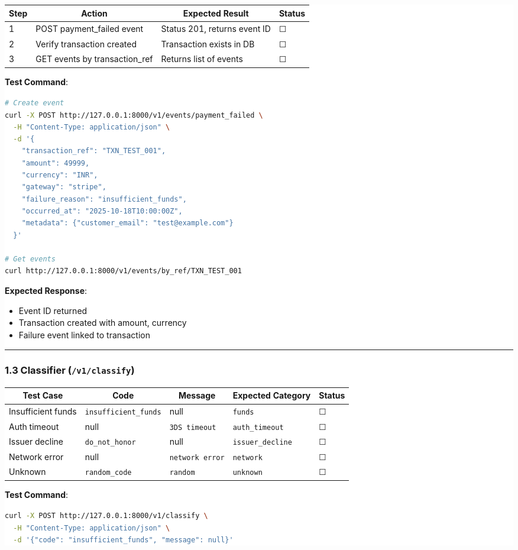 | Step | Action                        | Expected Result              | Status |
| ---- | ----------------------------- | ---------------------------- | ------ |
| 1    | POST payment_failed event     | Status 201, returns event ID | ☐      |
| 2    | Verify transaction created    | Transaction exists in DB     | ☐      |
| 3    | GET events by transaction_ref | Returns list of events       | ☐      |

**Test Command**:

```bash
# Create event
curl -X POST http://127.0.0.1:8000/v1/events/payment_failed \
  -H "Content-Type: application/json" \
  -d '{
    "transaction_ref": "TXN_TEST_001",
    "amount": 49999,
    "currency": "INR",
    "gateway": "stripe",
    "failure_reason": "insufficient_funds",
    "occurred_at": "2025-10-18T10:00:00Z",
    "metadata": {"customer_email": "test@example.com"}
  }'

# Get events
curl http://127.0.0.1:8000/v1/events/by_ref/TXN_TEST_001
```

**Expected Response**:

- Event ID returned
- Transaction created with amount, currency
- Failure event linked to transaction

---

### 1.3 Classifier (`/v1/classify`)

| Test Case          | Code                 | Message         | Expected Category | Status |
| ------------------ | -------------------- | --------------- | ----------------- | ------ |
| Insufficient funds | `insufficient_funds` | null            | `funds`           | ☐      |
| Auth timeout       | null                 | `3DS timeout`   | `auth_timeout`    | ☐      |
| Issuer decline     | `do_not_honor`       | null            | `issuer_decline`  | ☐      |
| Network error      | null                 | `network error` | `network`         | ☐      |
| Unknown            | `random_code`        | `random`        | `unknown`         | ☐      |

**Test Command**:

```bash
curl -X POST http://127.0.0.1:8000/v1/classify \
  -H "Content-Type: application/json" \
  -d '{"code": "insufficient_funds", "message": null}'
```

